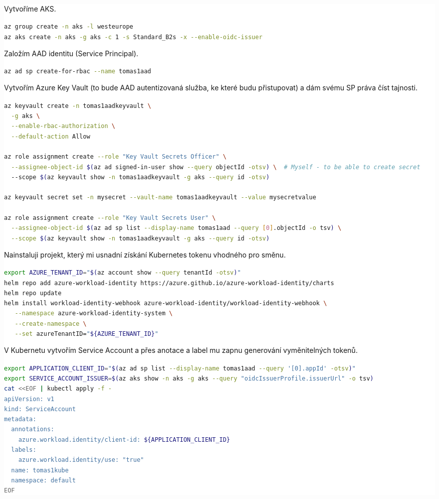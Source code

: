 Vytvoříme AKS.

```bash
az group create -n aks -l westeurope
az aks create -n aks -g aks -c 1 -s Standard_B2s -x --enable-oidc-issuer
```

Založím AAD identitu (Service Principal).

```bash
az ad sp create-for-rbac --name tomas1aad
```

Vytvořím Azure Key Vault (to bude AAD autentizovaná služba, ke které budu přistupovat) a dám svému SP práva číst tajnosti.

```bash
az keyvault create -n tomas1aadkeyvault \
  -g aks \
  --enable-rbac-authorization \
  --default-action Allow

az role assignment create --role "Key Vault Secrets Officer" \
  --assignee-object-id $(az ad signed-in-user show --query objectId -otsv) \  # Myself - to be able to create secret
  --scope $(az keyvault show -n tomas1aadkeyvault -g aks --query id -otsv)

az keyvault secret set -n mysecret --vault-name tomas1aadkeyvault --value mysecretvalue

az role assignment create --role "Key Vault Secrets User" \
  --assignee-object-id $(az ad sp list --display-name tomas1aad --query [0].objectId -o tsv) \
  --scope $(az keyvault show -n tomas1aadkeyvault -g aks --query id -otsv)
```

Nainstaluji projekt, který mi usnadní získání Kubernetes tokenu vhodného pro směnu.

```bash
export AZURE_TENANT_ID="$(az account show --query tenantId -otsv)"
helm repo add azure-workload-identity https://azure.github.io/azure-workload-identity/charts
helm repo update
helm install workload-identity-webhook azure-workload-identity/workload-identity-webhook \
   --namespace azure-workload-identity-system \
   --create-namespace \
   --set azureTenantID="${AZURE_TENANT_ID}"
```

V Kubernetu vytvořím Service Account a přes anotace a label mu zapnu generování vyměnitelných tokenů.

```bash
export APPLICATION_CLIENT_ID="$(az ad sp list --display-name tomas1aad --query '[0].appId' -otsv)"
export SERVICE_ACCOUNT_ISSUER=$(az aks show -n aks -g aks --query "oidcIssuerProfile.issuerUrl" -o tsv)
cat <<EOF | kubectl apply -f -
apiVersion: v1
kind: ServiceAccount
metadata:
  annotations:
    azure.workload.identity/client-id: ${APPLICATION_CLIENT_ID}
  labels:
    azure.workload.identity/use: "true"
  name: tomas1kube
  namespace: default
EOF
```
